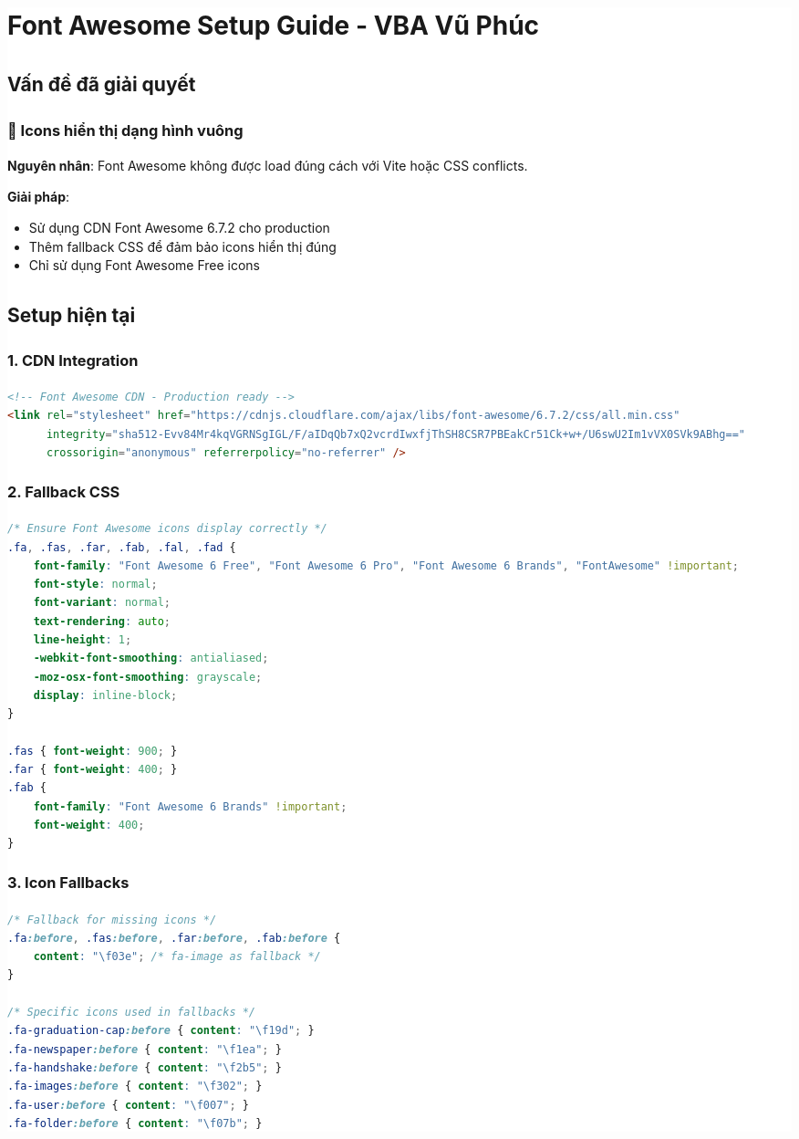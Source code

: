 # Font Awesome Setup Guide - VBA Vũ Phúc

## Vấn đề đã giải quyết

### 🔲 Icons hiển thị dạng hình vuông
**Nguyên nhân**: Font Awesome không được load đúng cách với Vite hoặc CSS conflicts.

**Giải pháp**: 
- Sử dụng CDN Font Awesome 6.7.2 cho production
- Thêm fallback CSS để đảm bảo icons hiển thị đúng
- Chỉ sử dụng Font Awesome Free icons

## Setup hiện tại

### 1. CDN Integration
```html
<!-- Font Awesome CDN - Production ready -->
<link rel="stylesheet" href="https://cdnjs.cloudflare.com/ajax/libs/font-awesome/6.7.2/css/all.min.css" 
      integrity="sha512-Evv84Mr4kqVGRNSgIGL/F/aIDqQb7xQ2vcrdIwxfjThSH8CSR7PBEakCr51Ck+w+/U6swU2Im1vVX0SVk9ABhg==" 
      crossorigin="anonymous" referrerpolicy="no-referrer" />
```

### 2. Fallback CSS
```css
/* Ensure Font Awesome icons display correctly */
.fa, .fas, .far, .fab, .fal, .fad {
    font-family: "Font Awesome 6 Free", "Font Awesome 6 Pro", "Font Awesome 6 Brands", "FontAwesome" !important;
    font-style: normal;
    font-variant: normal;
    text-rendering: auto;
    line-height: 1;
    -webkit-font-smoothing: antialiased;
    -moz-osx-font-smoothing: grayscale;
    display: inline-block;
}

.fas { font-weight: 900; }
.far { font-weight: 400; }
.fab { 
    font-family: "Font Awesome 6 Brands" !important;
    font-weight: 400; 
}
```

### 3. Icon Fallbacks
```css
/* Fallback for missing icons */
.fa:before, .fas:before, .far:before, .fab:before {
    content: "\f03e"; /* fa-image as fallback */
}

/* Specific icons used in fallbacks */
.fa-graduation-cap:before { content: "\f19d"; }
.fa-newspaper:before { content: "\f1ea"; }
.fa-handshake:before { content: "\f2b5"; }
.fa-images:before { content: "\f302"; }
.fa-user:before { content: "\f007"; }
.fa-folder:before { content: "\f07b"; }
```
